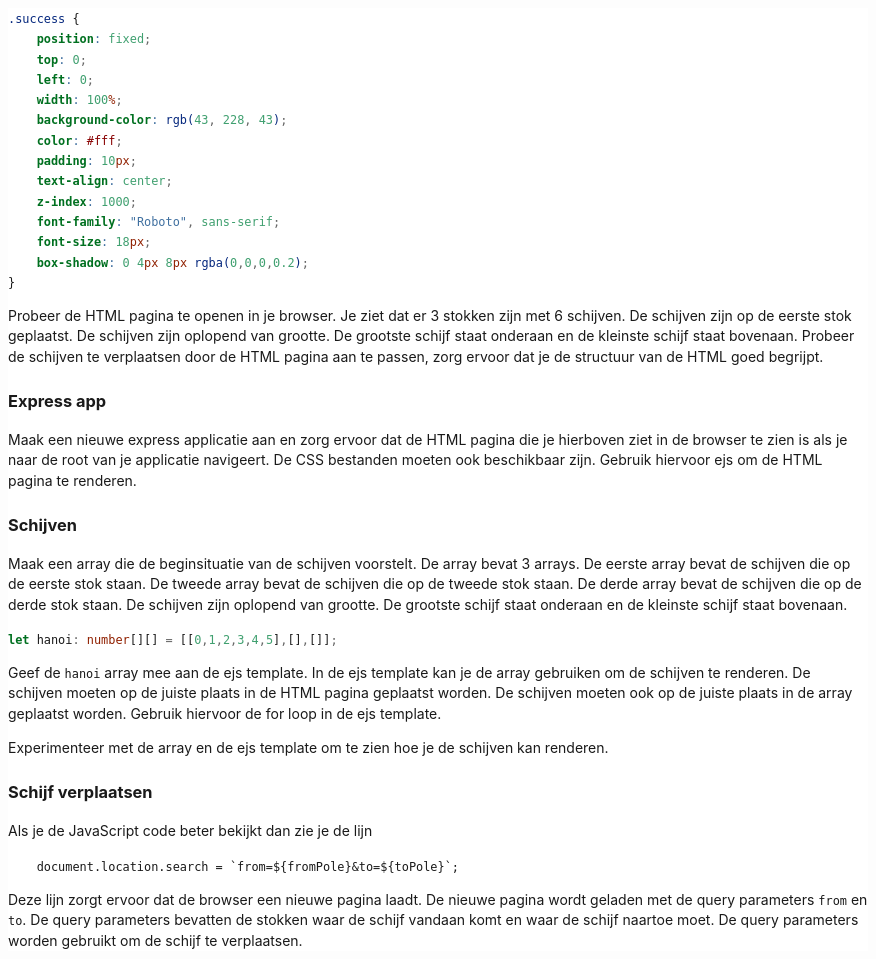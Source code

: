 ```css
.success {
    position: fixed;
    top: 0;
    left: 0;
    width: 100%;
    background-color: rgb(43, 228, 43);
    color: #fff;
    padding: 10px;
    text-align: center;
    z-index: 1000;
    font-family: "Roboto", sans-serif; 
    font-size: 18px; 
    box-shadow: 0 4px 8px rgba(0,0,0,0.2); 
}
```

Probeer de HTML pagina te openen in je browser. Je ziet dat er 3 stokken zijn met 6 schijven. De schijven zijn op de eerste stok geplaatst. De schijven zijn oplopend van grootte. De grootste schijf staat onderaan en de kleinste schijf staat bovenaan. Probeer de schijven te verplaatsen door de HTML pagina aan te passen, zorg ervoor dat je de structuur van de HTML goed begrijpt.

### Express app

Maak een nieuwe express applicatie aan en zorg ervoor dat de HTML pagina die je hierboven ziet in de browser te zien is als je naar de root van je applicatie navigeert. De CSS bestanden moeten ook beschikbaar zijn. Gebruik hiervoor ejs om de HTML pagina te renderen.

### Schijven

Maak een array die de beginsituatie van de schijven voorstelt. De array bevat 3 arrays. De eerste array bevat de schijven die op de eerste stok staan. De tweede array bevat de schijven die op de tweede stok staan. De derde array bevat de schijven die op de derde stok staan. De schijven zijn oplopend van grootte. De grootste schijf staat onderaan en de kleinste schijf staat bovenaan.

```typescript
let hanoi: number[][] = [[0,1,2,3,4,5],[],[]];
```

Geef de `hanoi` array mee aan de ejs template. In de ejs template kan je de array gebruiken om de schijven te renderen. De schijven moeten op de juiste plaats in de HTML pagina geplaatst worden. De schijven moeten ook op de juiste plaats in de array geplaatst worden. Gebruik hiervoor de for loop in de ejs template.

Experimenteer met de array en de ejs template om te zien hoe je de schijven kan renderen.

### Schijf verplaatsen

Als je de JavaScript code beter bekijkt dan zie je de lijn

```
    document.location.search = `from=${fromPole}&to=${toPole}`;
```

Deze lijn zorgt ervoor dat de browser een nieuwe pagina laadt. De nieuwe pagina wordt geladen met de query parameters `from` en `to`. De query parameters bevatten de stokken waar de schijf vandaan komt en waar de schijf naartoe moet. De query parameters worden gebruikt om de schijf te verplaatsen.
